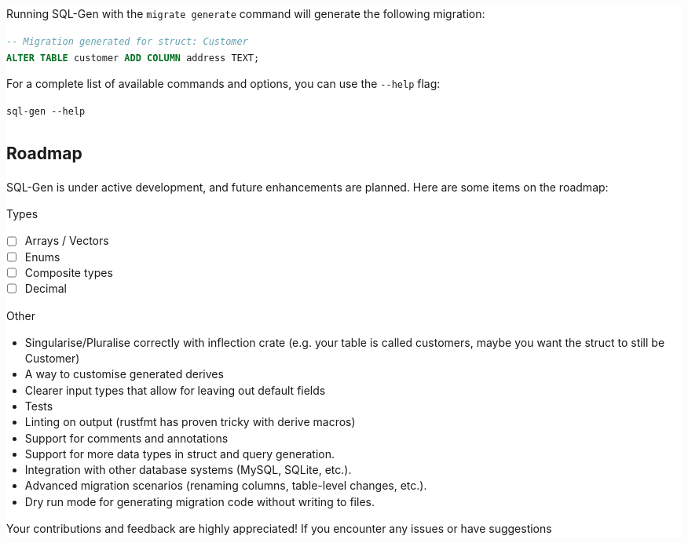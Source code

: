 Running SQL-Gen with the `migrate generate` command will generate the following migration:

```sql
-- Migration generated for struct: Customer
ALTER TABLE customer ADD COLUMN address TEXT;
```

For a complete list of available commands and options, you can use the `--help` flag:

```shell
sql-gen --help
```


## Roadmap

SQL-Gen is under active development, and future enhancements are planned. Here are some items on the roadmap:

Types
- [ ] Arrays / Vectors
- [ ] Enums
- [ ] Composite types
- [ ] Decimal

Other
- Singularise/Pluralise correctly with inflection crate (e.g. your table is called customers, maybe you want the struct to still be Customer)
- A way to customise generated derives
- Clearer input types that allow for leaving out default fields
- Tests
- Linting on output (rustfmt has proven tricky with derive macros)
- Support for comments and annotations
- Support for more data types in struct and query generation.
- Integration with other database systems (MySQL, SQLite, etc.).
- Advanced migration scenarios (renaming columns, table-level changes, etc.).
- Dry run mode for generating migration code without writing to files.

Your contributions and feedback are highly appreciated! If you encounter any issues or have suggestions
